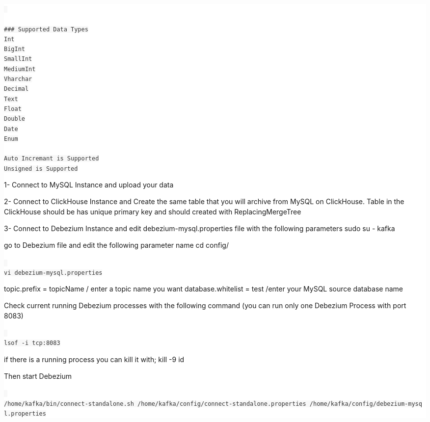 <pre id="example"><code class="language-lang"  style="color: #333; background: #f8f8f8;"> 

### Supported Data Types
Int
BigInt
SmallInt
MediumInt
Vharchar
Decimal
Text
Float
Double
Date
Enum

Auto Incremant is Supported
Unsigned is Supported
</code></pre>
</code></pre>

1- Connect to MySQL Instance and upload your data

2- Connect to ClickHouse Instance and Create the same table that you will archive from MySQL on ClickHouse. Table in the ClickHouse should be has unique primary key and should created with ReplacingMergeTree

3- Connect to Debezium Instance and edit debezium-mysql.properties file with the following parameters
sudo su - kafka

go to Debezium file and edit the following parameter name
cd config/

<pre id="example"><code class="language-lang"  style="color: #333; background: #f8f8f8;"> 
vi debezium-mysql.properties
</code></pre>

topic.prefix = topicName           / enter a topic name you want
database.whitelist = test          /enter your MySQL source database name

Check current running Debezium processes with the following command (you can run only one Debezium Process with port 8083)

<pre id="example"><code class="language-lang"  style="color: #333; background: #f8f8f8;"> 
lsof -i tcp:8083
</code></pre>

if there is a running process you can kill it with;
kill -9 id

Then start Debezium
<pre id="example"><code class="language-lang"  style="color: #333; background: #f8f8f8;"> 
/home/kafka/bin/connect-standalone.sh /home/kafka/config/connect-standalone.properties /home/kafka/config/debezium-mysql.properties
</code></pre>

